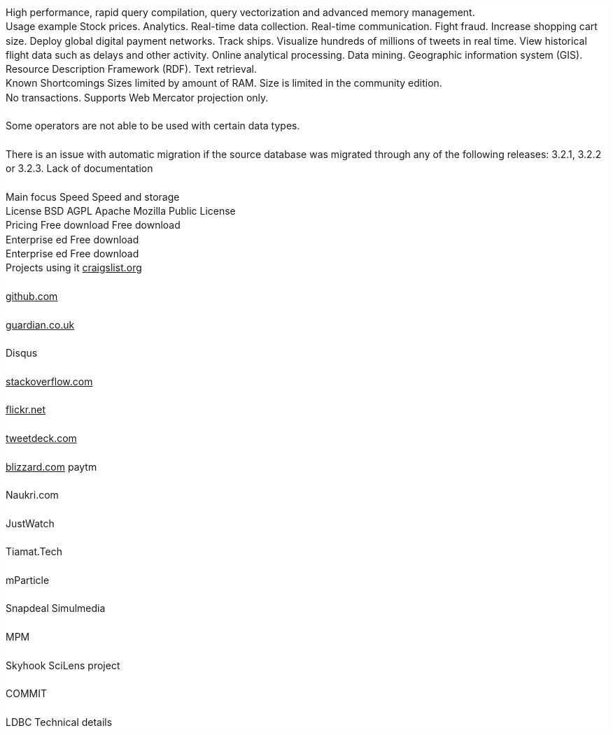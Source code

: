 <td>High performance, rapid query compilation, query vectorization and advanced memory management.</td>
<td></td>
</tr>
<tr>
<td><br>Usage example</td>
<td align="center">Stock prices. Analytics. Real-time data collection. Real-time communication.</td>
<td>Fight fraud. Increase shopping cart size. Deploy global digital payment networks.</td>
<td>Track ships. Visualize hundreds of millions of tweets in real time. View historical flight data such as delays and other activity.</td>
<td>Online analytical processing. Data mining. Geographic information system (GIS). Resource Description Framework (RDF). Text retrieval.</td>
</tr>
<tr>
<td><br>Known Shortcomings</td>
<td align="center">Sizes limited by amount of RAM.</td>
<td>Size is limited in the community edition.<br>No transactions.</td>
<td>Supports Web Mercator projection only.<br><br>Some operators are not able to be used with certain data types.<br><br>There is an issue with automatic migration if the source database was migrated through any of the following releases: 3.2.1, 3.2.2 or 3.2.3.</td>
<td>Lack of documentation<br></td>
</tr>
<tr>
<td><br>Main focus</td>
<td align="center">Speed</td>
<td>Speed and storage</td>
<td></td>
<td></td>
</tr>
<tr>
<td><br>License</td>
<td align="center">BSD</td>
<td>AGPL</td>
<td>Apache</td>
<td>Mozilla Public License</td>
</tr>
<tr>
<td><br>Pricing</td>
<td align="center">Free download</td>
<td>Free download<br>Enterprise ed</td>
<td>Free download<br>Enterprise ed</td>
<td>Free download</td>
</tr>
<tr>
<td><br>Projects using it</td>
<td align="center"><a href="http://craigslist.org">craigslist.org</a><br> <br><a href="http://github.com">github.com</a><br> <br><a href="http://guardian.co.uk">guardian.co.uk</a><br> <br>Disqus<br> <br><a href="http://stackoverflow.com">stackoverflow.com</a><br> <br><a href="http://flickr.net">flickr.net</a><br> <br><a href="http://tweetdeck.com">tweetdeck.com</a><br> <br><a href="http://blizzard.com">blizzard.com</a></td>
<td>paytm<br><br>Naukri.com<br><br>JustWatch<br><br>Tiamat.Tech<br><br>mParticle<br><br>Snapdeal</td>
<td>Simulmedia<br><br>MPM<br><br>Skyhook</td>
<td>SciLens project<br><br>COMMIT<br><br>LDBC</td>
</tr>
<tr>
<td>Technical details</td>
<td align="center"></td>
<td></td>
<td></td>
<td></td>
</tr>
<tr>